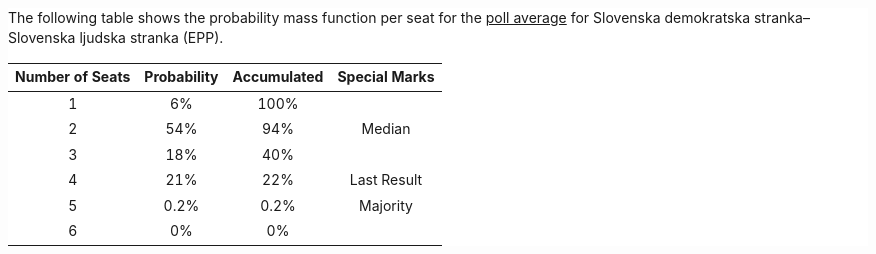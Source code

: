 The following table shows the probability mass function per seat for the [poll average](average.html) for Slovenska demokratska stranka–Slovenska ljudska stranka (EPP).

| Number of Seats | Probability | Accumulated | Special Marks |
|:---------------:|:-----------:|:-----------:|:-------------:|
| 1 | 6% | 100% |  |
| 2 | 54% | 94% | Median |
| 3 | 18% | 40% |  |
| 4 | 21% | 22% | Last Result |
| 5 | 0.2% | 0.2% | Majority |
| 6 | 0% | 0% |  |


